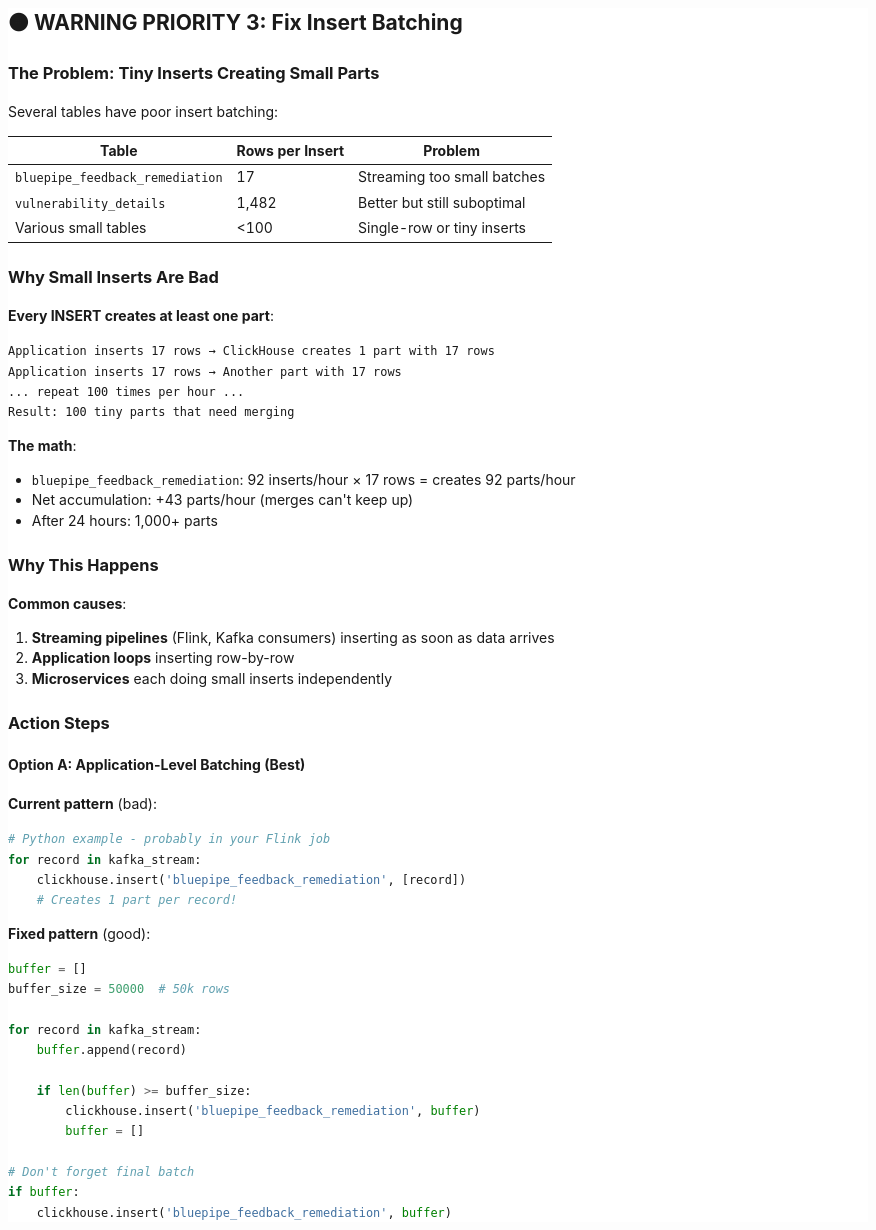 ## 🟠 WARNING PRIORITY 3: Fix Insert Batching

### The Problem: Tiny Inserts Creating Small Parts

Several tables have poor insert batching:

| Table | Rows per Insert | Problem |
|-------|----------------|---------|
| `bluepipe_feedback_remediation` | 17 | Streaming too small batches |
| `vulnerability_details` | 1,482 | Better but still suboptimal |
| Various small tables | <100 | Single-row or tiny inserts |

### Why Small Inserts Are Bad

**Every INSERT creates at least one part**:
```
Application inserts 17 rows → ClickHouse creates 1 part with 17 rows
Application inserts 17 rows → Another part with 17 rows
... repeat 100 times per hour ...
Result: 100 tiny parts that need merging
```

**The math**:
- `bluepipe_feedback_remediation`: 92 inserts/hour × 17 rows = creates 92 parts/hour
- Net accumulation: +43 parts/hour (merges can't keep up)
- After 24 hours: 1,000+ parts

### Why This Happens

**Common causes**:
1. **Streaming pipelines** (Flink, Kafka consumers) inserting as soon as data arrives
2. **Application loops** inserting row-by-row
3. **Microservices** each doing small inserts independently

### Action Steps

#### Option A: Application-Level Batching (Best)

**Current pattern** (bad):
```python
# Python example - probably in your Flink job
for record in kafka_stream:
    clickhouse.insert('bluepipe_feedback_remediation', [record])
    # Creates 1 part per record!
```

**Fixed pattern** (good):
```python
buffer = []
buffer_size = 50000  # 50k rows

for record in kafka_stream:
    buffer.append(record)
    
    if len(buffer) >= buffer_size:
        clickhouse.insert('bluepipe_feedback_remediation', buffer)
        buffer = []

# Don't forget final batch
if buffer:
    clickhouse.insert('bluepipe_feedback_remediation', buffer)
```
